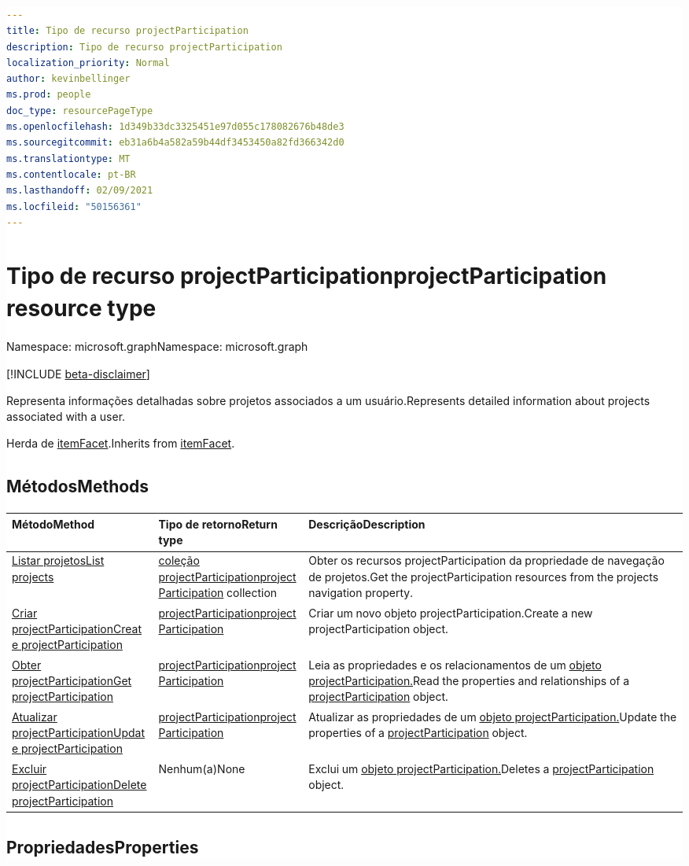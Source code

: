 ```yaml
---
title: Tipo de recurso projectParticipation
description: Tipo de recurso projectParticipation
localization_priority: Normal
author: kevinbellinger
ms.prod: people
doc_type: resourcePageType
ms.openlocfilehash: 1d349b33dc3325451e97d055c178082676b48de3
ms.sourcegitcommit: eb31a6b4a582a59b44df3453450a82fd366342d0
ms.translationtype: MT
ms.contentlocale: pt-BR
ms.lasthandoff: 02/09/2021
ms.locfileid: "50156361"
---
```

# <a name="projectparticipation-resource-type"></a><span data-ttu-id="e7e12-103">Tipo de recurso projectParticipation</span><span class="sxs-lookup"><span data-stu-id="e7e12-103">projectParticipation resource type</span></span>

<span data-ttu-id="e7e12-104">Namespace: microsoft.graph</span><span class="sxs-lookup"><span data-stu-id="e7e12-104">Namespace: microsoft.graph</span></span>

[!INCLUDE [beta-disclaimer](../../includes/beta-disclaimer.md)]

<span data-ttu-id="e7e12-105">Representa informações detalhadas sobre projetos associados a um usuário.</span><span class="sxs-lookup"><span data-stu-id="e7e12-105">Represents detailed information about projects associated with a user.</span></span>

<span data-ttu-id="e7e12-106">Herda de [itemFacet](itemfacet.md).</span><span class="sxs-lookup"><span data-stu-id="e7e12-106">Inherits from [itemFacet](itemfacet.md).</span></span>

## <a name="methods"></a><span data-ttu-id="e7e12-107">Métodos</span><span class="sxs-lookup"><span data-stu-id="e7e12-107">Methods</span></span>

|<span data-ttu-id="e7e12-108">Método</span><span class="sxs-lookup"><span data-stu-id="e7e12-108">Method</span></span>|<span data-ttu-id="e7e12-109">Tipo de retorno</span><span class="sxs-lookup"><span data-stu-id="e7e12-109">Return type</span></span>|<span data-ttu-id="e7e12-110">Descrição</span><span class="sxs-lookup"><span data-stu-id="e7e12-110">Description</span></span>|
|:---|:---|:---|
|[<span data-ttu-id="e7e12-111">Listar projetos</span><span class="sxs-lookup"><span data-stu-id="e7e12-111">List projects</span></span>](../api/profile-list-projects.md)|<span data-ttu-id="e7e12-112">[coleção projectParticipation](../resources/projectparticipation.md)</span><span class="sxs-lookup"><span data-stu-id="e7e12-112">[projectParticipation](../resources/projectparticipation.md) collection</span></span>|<span data-ttu-id="e7e12-113">Obter os recursos projectParticipation da propriedade de navegação de projetos.</span><span class="sxs-lookup"><span data-stu-id="e7e12-113">Get the projectParticipation resources from the projects navigation property.</span></span>|
|[<span data-ttu-id="e7e12-114">Criar projectParticipation</span><span class="sxs-lookup"><span data-stu-id="e7e12-114">Create projectParticipation</span></span>](../api/profile-post-projects.md)|[<span data-ttu-id="e7e12-115">projectParticipation</span><span class="sxs-lookup"><span data-stu-id="e7e12-115">projectParticipation</span></span>](../resources/projectparticipation.md)|<span data-ttu-id="e7e12-116">Criar um novo objeto projectParticipation.</span><span class="sxs-lookup"><span data-stu-id="e7e12-116">Create a new projectParticipation object.</span></span>|
|[<span data-ttu-id="e7e12-117">Obter projectParticipation</span><span class="sxs-lookup"><span data-stu-id="e7e12-117">Get projectParticipation</span></span>](../api/projectparticipation-get.md)|[<span data-ttu-id="e7e12-118">projectParticipation</span><span class="sxs-lookup"><span data-stu-id="e7e12-118">projectParticipation</span></span>](../resources/projectparticipation.md)|<span data-ttu-id="e7e12-119">Leia as propriedades e os relacionamentos de um [objeto projectParticipation.](../resources/projectparticipation.md)</span><span class="sxs-lookup"><span data-stu-id="e7e12-119">Read the properties and relationships of a [projectParticipation](../resources/projectparticipation.md) object.</span></span>|
|[<span data-ttu-id="e7e12-120">Atualizar projectParticipation</span><span class="sxs-lookup"><span data-stu-id="e7e12-120">Update projectParticipation</span></span>](../api/projectparticipation-update.md)|[<span data-ttu-id="e7e12-121">projectParticipation</span><span class="sxs-lookup"><span data-stu-id="e7e12-121">projectParticipation</span></span>](../resources/projectparticipation.md)|<span data-ttu-id="e7e12-122">Atualizar as propriedades de um [objeto projectParticipation.](../resources/projectparticipation.md)</span><span class="sxs-lookup"><span data-stu-id="e7e12-122">Update the properties of a [projectParticipation](../resources/projectparticipation.md) object.</span></span>|
|[<span data-ttu-id="e7e12-123">Excluir projectParticipation</span><span class="sxs-lookup"><span data-stu-id="e7e12-123">Delete projectParticipation</span></span>](../api/projectparticipation-delete.md)|<span data-ttu-id="e7e12-124">Nenhum(a)</span><span class="sxs-lookup"><span data-stu-id="e7e12-124">None</span></span>|<span data-ttu-id="e7e12-125">Exclui um [objeto projectParticipation.](../resources/projectparticipation.md)</span><span class="sxs-lookup"><span data-stu-id="e7e12-125">Deletes a [projectParticipation](../resources/projectparticipation.md) object.</span></span>|

## <a name="properties"></a><span data-ttu-id="e7e12-126">Propriedades</span><span class="sxs-lookup"><span data-stu-id="e7e12-126">Properties</span></span>
